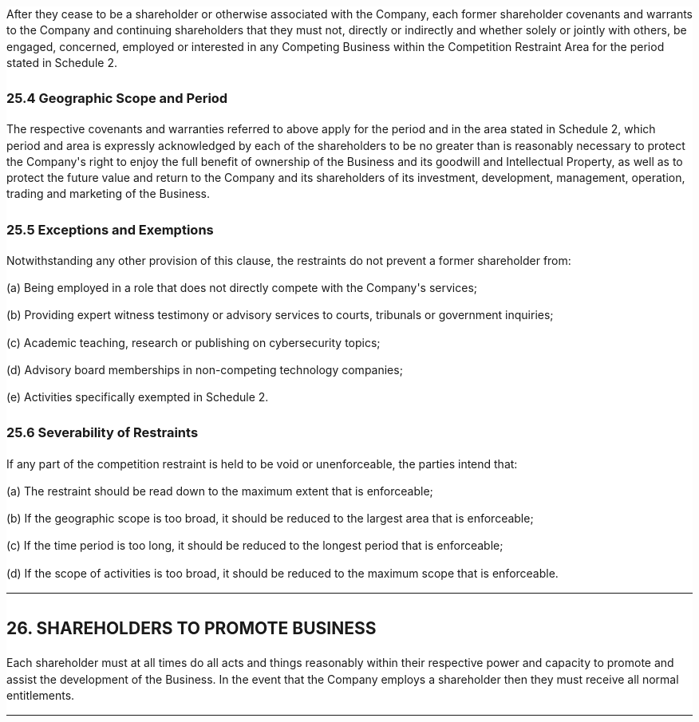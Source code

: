 After they cease to be a shareholder or otherwise associated with the Company, each former shareholder covenants and warrants to the Company and continuing shareholders that they must not, directly or indirectly and whether solely or jointly with others, be engaged, concerned, employed or interested in any Competing Business within the Competition Restraint Area for the period stated in Schedule 2.

### 25.4 Geographic Scope and Period

The respective covenants and warranties referred to above apply for the period and in the area stated in Schedule 2, which period and area is expressly acknowledged by each of the shareholders to be no greater than is reasonably necessary to protect the Company's right to enjoy the full benefit of ownership of the Business and its goodwill and Intellectual Property, as well as to protect the future value and return to the Company and its shareholders of its investment, development, management, operation, trading and marketing of the Business.

### 25.5 Exceptions and Exemptions

Notwithstanding any other provision of this clause, the restraints do not prevent a former shareholder from:

(a) Being employed in a role that does not directly compete with the Company's services;

(b) Providing expert witness testimony or advisory services to courts, tribunals or government inquiries;

(c) Academic teaching, research or publishing on cybersecurity topics;

(d) Advisory board memberships in non-competing technology companies;

(e) Activities specifically exempted in Schedule 2.

### 25.6 Severability of Restraints

If any part of the competition restraint is held to be void or unenforceable, the parties intend that:

(a) The restraint should be read down to the maximum extent that is enforceable;

(b) If the geographic scope is too broad, it should be reduced to the largest area that is enforceable;

(c) If the time period is too long, it should be reduced to the longest period that is enforceable;

(d) If the scope of activities is too broad, it should be reduced to the maximum scope that is enforceable.

---

## 26. SHAREHOLDERS TO PROMOTE BUSINESS

Each shareholder must at all times do all acts and things reasonably within their respective power and capacity to promote and assist the development of the Business. In the event that the Company employs a shareholder then they must receive all normal entitlements.

---
